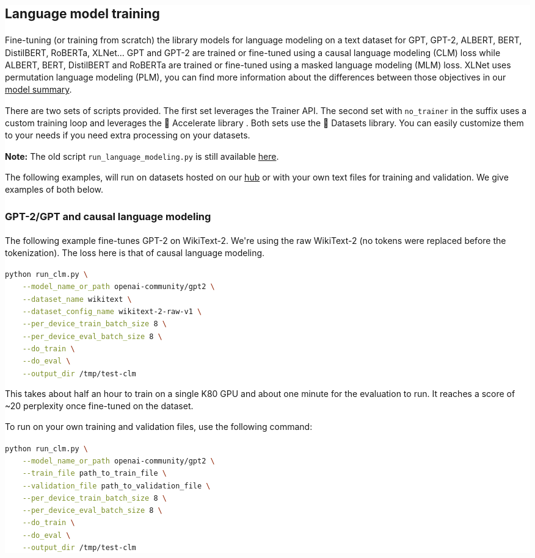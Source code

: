 

## Language model training

Fine-tuning (or training from scratch) the library models for language modeling on a text dataset for GPT, GPT-2,
ALBERT, BERT, DistilBERT, RoBERTa, XLNet... GPT and GPT-2 are trained or fine-tuned using a causal language modeling
(CLM) loss while ALBERT, BERT, DistilBERT and RoBERTa are trained or fine-tuned using a masked language modeling (MLM)
loss. XLNet uses permutation language modeling (PLM), you can find more information about the differences between those
objectives in our [model summary](https://huggingface.co/transformers/model_summary.html).

There are two sets of scripts provided. The first set leverages the Trainer API. The second set with `no_trainer` in the suffix uses a custom training loop and leverages the 🤗 Accelerate library . Both sets use the 🤗 Datasets library. You can easily customize them to your needs if you need extra processing on your datasets.

**Note:** The old script `run_language_modeling.py` is still available [here](https://github.com/huggingface/transformers/blob/main/examples/legacy/run_language_modeling.py).

The following examples, will run on datasets hosted on our [hub](https://huggingface.co/datasets) or with your own
text files for training and validation. We give examples of both below.

### GPT-2/GPT and causal language modeling

The following example fine-tunes GPT-2 on WikiText-2. We're using the raw WikiText-2 (no tokens were replaced before
the tokenization). The loss here is that of causal language modeling.

```bash
python run_clm.py \
    --model_name_or_path openai-community/gpt2 \
    --dataset_name wikitext \
    --dataset_config_name wikitext-2-raw-v1 \
    --per_device_train_batch_size 8 \
    --per_device_eval_batch_size 8 \
    --do_train \
    --do_eval \
    --output_dir /tmp/test-clm
```

This takes about half an hour to train on a single K80 GPU and about one minute for the evaluation to run. It reaches
a score of ~20 perplexity once fine-tuned on the dataset.

To run on your own training and validation files, use the following command:

```bash
python run_clm.py \
    --model_name_or_path openai-community/gpt2 \
    --train_file path_to_train_file \
    --validation_file path_to_validation_file \
    --per_device_train_batch_size 8 \
    --per_device_eval_batch_size 8 \
    --do_train \
    --do_eval \
    --output_dir /tmp/test-clm
```
